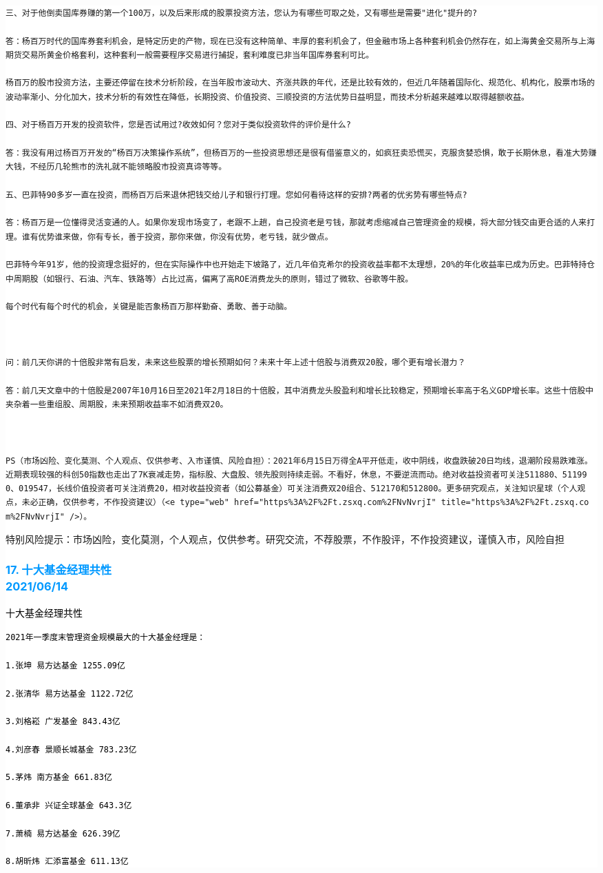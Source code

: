 	三、对于他倒卖国库券赚的第一个100万，以及后来形成的股票投资方法，您认为有哪些可取之处，又有哪些是需要"进化"提升的?
 
	答：杨百万时代的国库券套利机会，是特定历史的产物，现在已没有这种简单、丰厚的套利机会了，但金融市场上各种套利机会仍然存在，如上海黄金交易所与上海期货交易所黄金价格套利，这种套利一般需要程序交易进行捕捉，套利难度已非当年国库券套利可比。
 
	杨百万的股市投资方法，主要还停留在技术分析阶段，在当年股市波动大、齐涨共跌的年代，还是比较有效的，但近几年随着国际化、规范化、机构化，股票市场的波动率渐小、分化加大，技术分析的有效性在降低，长期投资、价值投资、三顺投资的方法优势日益明显，而技术分析越来越难以取得越额收益。
 
	四、对于杨百万开发的投资软件，您是否试用过?收效如何？您对于类似投资软件的评价是什么?
 
	答：我没有用过杨百万开发的“杨百万决策操作系统”，但杨百万的一些投资思想还是很有借鉴意义的，如疯狂卖恐慌买，克服贪婪恐惧，敢于长期休息，看准大势赚大钱，不经历几轮熊市的洗礼就不能领略股市投资真谛等等。
 
	五、巴菲特90多岁一直在投资，而杨百万后来退休把钱交给儿子和银行打理。您如何看待这样的安排?两者的优劣势有哪些特点?
 
	答：杨百万是一位懂得灵活变通的人。如果你发现市场变了，老跟不上趟，自己投资老是亏钱，那就考虑缩减自己管理资金的规模，将大部分钱交由更合适的人来打理。谁有优势谁来做，你有专长，善于投资，那你来做，你没有优势，老亏钱，就少做点。
 
	巴菲特今年91岁，他的投资理念挺好的，但在实际操作中也开始走下坡路了，近几年伯克希尔的投资收益率都不太理想，20%的年化收益率已成为历史。巴菲特持仓中周期股（如银行、石油、汽车、铁路等）占比过高，偏离了高ROE消费龙头的原则，错过了微软、谷歌等牛股。
 
	每个时代有每个时代的机会，关键是能否象杨百万那样勤奋、勇敢、善于动脑。
 
	
 
	问：前几天你讲的十倍股非常有启发，未来这些股票的增长预期如何？未来十年上述十倍股与消费双20股，哪个更有增长潜力？
 
	答：前几天文章中的十倍股是2007年10月16日至2021年2月18日的十倍股，其中消费龙头股盈利和增长比较稳定，预期增长率高于名义GDP增长率。这些十倍股中夹杂着一些重组股、周期股，未来预期收益率不如消费双20。
 
	
 
	PS（市场凶险、变化莫测、个人观点、仅供参考、入市谨慎、风险自担）：2021年6月15日万得全A平开低走，收中阴线，收盘跌破20日均线，退潮阶段易跌难涨。近期表现较强的科创50指数也走出了7K衰减走势，指标股、大盘股、领先股则持续走弱。不看好，休息，不要逆流而动。绝对收益投资者可关注511880、511990、019547，长线价值投资者可关注消费20，相对收益投资者（如公募基金）可关注消费双20组合、512170和512800。更多研究观点，关注知识星球（个人观点，未必正确，仅供参考，不作投资建议）（<e type="web" href="https%3A%2F%2Ft.zsxq.com%2FNvNvrjI" title="https%3A%2F%2Ft.zsxq.com%2FNvNvrjI" />）。
 
	
 
特别风险提示：市场凶险，变化莫测，个人观点，仅供参考。研究交流，不荐股票，不作股评，不作投资建议，谨慎入市，风险自担<br/></font>


### <font color=#0099ff>17. 十大基金经理共性<br/>2021/06/14</font>

<font color=#000000>十大基金经理共性
 
	
 
	2021年一季度末管理资金规模最大的十大基金经理是：
 
	1.张坤 易方达基金 1255.09亿
 
	2.张清华 易方达基金 1122.72亿
 
	3.刘格崧 广发基金 843.43亿
 
	4.刘彦春 景顺长城基金 783.23亿
 
	5.茅炜 南方基金 661.83亿
 
	6.董承非 兴证全球基金 643.3亿
 
	7.萧楠 易方达基金 626.39亿
 
	8.胡昕炜 汇添富基金 611.13亿
 